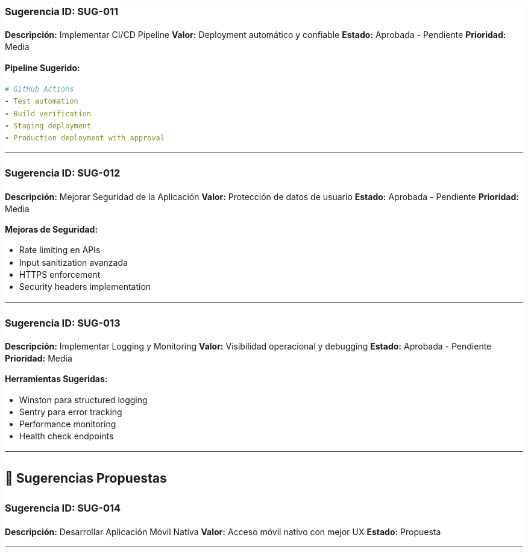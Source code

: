 
### **Sugerencia ID: SUG-011**
**Descripción:** Implementar CI/CD Pipeline
**Valor:** Deployment automático y confiable
**Estado:** Aprobada - Pendiente
**Prioridad:** Media

**Pipeline Sugerido:**
```yaml
# GitHub Actions
- Test automation
- Build verification
- Staging deployment
- Production deployment with approval
```

---

### **Sugerencia ID: SUG-012**
**Descripción:** Mejorar Seguridad de la Aplicación
**Valor:** Protección de datos de usuario
**Estado:** Aprobada - Pendiente
**Prioridad:** Media

**Mejoras de Seguridad:**
- Rate limiting en APIs
- Input sanitization avanzada
- HTTPS enforcement
- Security headers implementation

---

### **Sugerencia ID: SUG-013**
**Descripción:** Implementar Logging y Monitoring
**Valor:** Visibilidad operacional y debugging
**Estado:** Aprobada - Pendiente
**Prioridad:** Media

**Herramientas Sugeridas:**
- Winston para structured logging
- Sentry para error tracking
- Performance monitoring
- Health check endpoints

---

## 💭 Sugerencias Propuestas

### **Sugerencia ID: SUG-014**
**Descripción:** Desarrollar Aplicación Móvil Nativa
**Valor:** Acceso móvil nativo con mejor UX
**Estado:** Propuesta

---